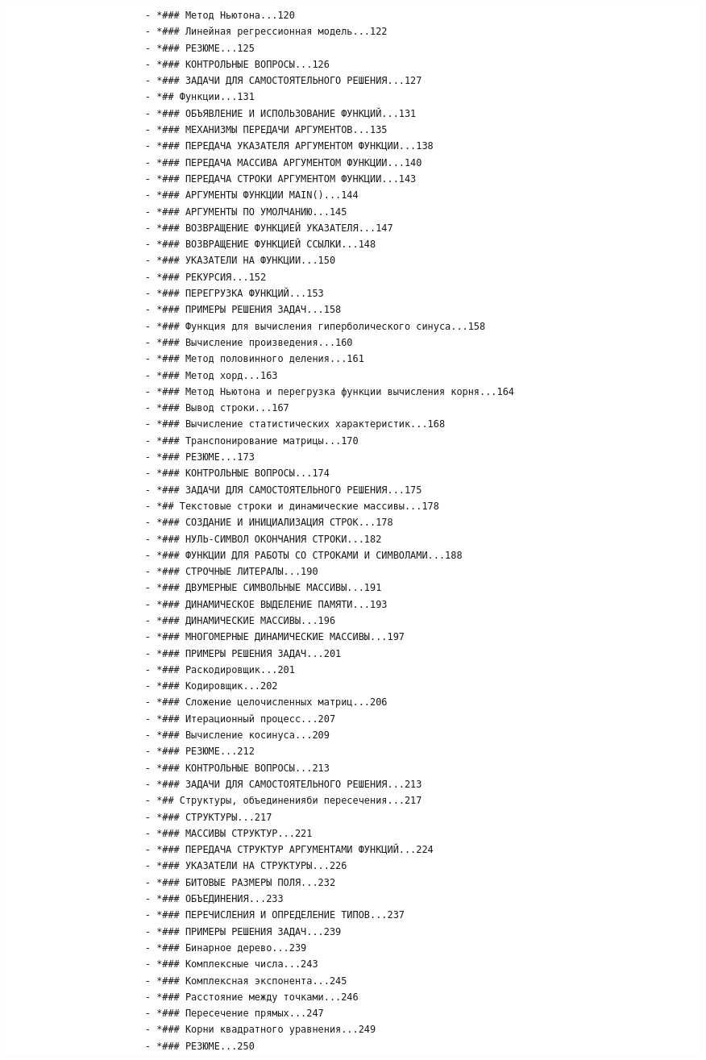                             - *### Метод Ньютона...120
                            - *### Линейная регрессионная модель...122
                            - *### РЕЗЮМЕ...125
                            - *### КОНТРОЛЬНЫЕ ВОПРОСЫ...126
                            - *### ЗАДАЧИ ДЛЯ САМОСТОЯТЕЛЬНОГО РЕШЕНИЯ...127
                            - *## Функции...131
                            - *### ОБЪЯВЛЕНИЕ И ИСПОЛЬЗОВАНИЕ ФУНКЦИЙ...131
                            - *### МЕХАНИЗМЫ ПЕРЕДАЧИ АРГУМЕНТОВ...135
                            - *### ПЕРЕДАЧА УКАЗАТЕЛЯ АРГУМЕНТОМ ФУНКЦИИ...138
                            - *### ПЕРЕДАЧА МАССИВА АРГУМЕНТОМ ФУНКЦИИ...140
                            - *### ПЕРЕДАЧА СТРОКИ АРГУМЕНТОМ ФУНКЦИИ...143
                            - *### АРГУМЕНТЫ ФУНКЦИИ MAIN()...144
                            - *### АРГУМЕНТЫ ПО УМОЛЧАНИЮ...145
                            - *### ВОЗВРАЩЕНИЕ ФУНКЦИЕЙ УКАЗАТЕЛЯ...147
                            - *### ВОЗВРАЩЕНИЕ ФУНКЦИЕЙ ССЫЛКИ...148
                            - *### УКАЗАТЕЛИ НА ФУНКЦИИ...150
                            - *### РЕКУРСИЯ...152
                            - *### ПЕРЕГРУЗКА ФУНКЦИЙ...153
                            - *### ПРИМЕРЫ РЕШЕНИЯ ЗАДАЧ...158
                            - *### Функция для вычисления гиперболического синуса...158
                            - *### Вычисление произведения...160
                            - *### Метод половинного деления...161
                            - *### Метод хорд...163
                            - *### Метод Ньютона и перегрузка функции вычисления корня...164
                            - *### Вывод строки...167
                            - *### Вычисление статистических характеристик...168
                            - *### Транспонирование матрицы...170
                            - *### РЕЗЮМЕ...173
                            - *### КОНТРОЛЬНЫЕ ВОПРОСЫ...174
                            - *### ЗАДАЧИ ДЛЯ САМОСТОЯТЕЛЬНОГО РЕШЕНИЯ...175
                            - *## Текстовые строки и динамические массивы...178
                            - *### СОЗДАНИЕ И ИНИЦИАЛИЗАЦИЯ СТРОК...178
                            - *### НУЛЬ-СИМВОЛ ОКОНЧАНИЯ СТРОКИ...182
                            - *### ФУНКЦИИ ДЛЯ РАБОТЫ СО СТРОКАМИ И СИМВОЛАМИ...188
                            - *### СТРОЧНЫЕ ЛИТЕРАЛЫ...190
                            - *### ДВУМЕРНЫЕ СИМВОЛЬНЫЕ МАССИВЫ...191
                            - *### ДИНАМИЧЕСКОЕ ВЫДЕЛЕНИЕ ПАМЯТИ...193
                            - *### ДИНАМИЧЕСКИЕ МАССИВЫ...196
                            - *### МНОГОМЕРНЫЕ ДИНАМИЧЕСКИЕ МАССИВЫ...197
                            - *### ПРИМЕРЫ РЕШЕНИЯ ЗАДАЧ...201
                            - *### Раскодировщик...201
                            - *### Кодировщик...202
                            - *### Сложение целочисленных матриц...206
                            - *### Итерационный процесс...207
                            - *### Вычисление косинуса...209
                            - *### РЕЗЮМЕ...212
                            - *### КОНТРОЛЬНЫЕ ВОПРОСЫ...213
                            - *### ЗАДАЧИ ДЛЯ САМОСТОЯТЕЛЬНОГО РЕШЕНИЯ...213
                            - *## Структуры, объединенияби пересечения...217
                            - *### СТРУКТУРЫ...217
                            - *### МАССИВЫ СТРУКТУР...221
                            - *### ПЕРЕДАЧА СТРУКТУР АРГУМЕНТАМИ ФУНКЦИЙ...224
                            - *### УКАЗАТЕЛИ НА СТРУКТУРЫ...226
                            - *### БИТОВЫЕ РАЗМЕРЫ ПОЛЯ...232
                            - *### ОБЪЕДИНЕНИЯ...233
                            - *### ПЕРЕЧИСЛЕНИЯ И ОПРЕДЕЛЕНИЕ ТИПОВ...237
                            - *### ПРИМЕРЫ РЕШЕНИЯ ЗАДАЧ...239
                            - *### Бинарное дерево...239
                            - *### Комплексные числа...243
                            - *### Комплексная экспонента...245
                            - *### Расстояние между точками...246
                            - *### Пересечение прямых...247
                            - *### Корни квадратного уравнения...249
                            - *### РЕЗЮМЕ...250